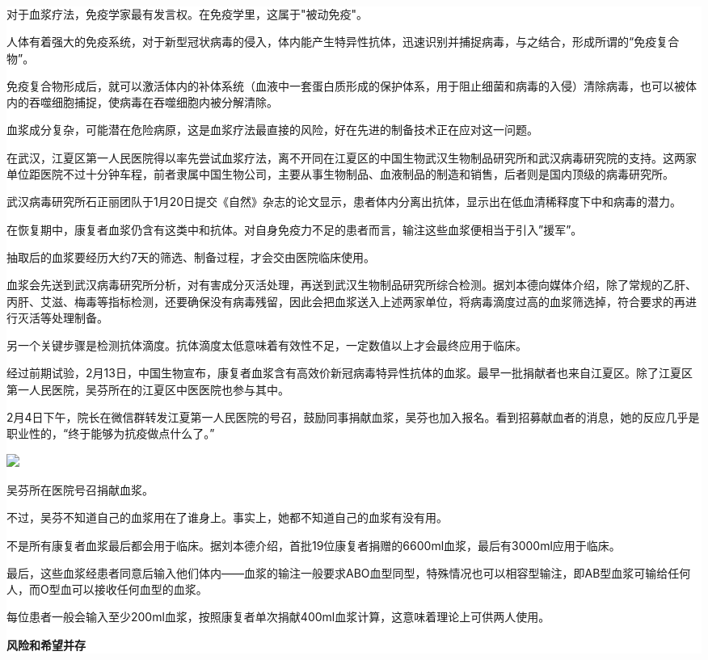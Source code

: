   

对于血浆疗法，免疫学家最有发言权。在免疫学里，这属于"被动免疫"。

  

人体有着强大的免疫系统，对于新型冠状病毒的侵入，体内能产生特异性抗体，迅速识别并捕捉病毒，与之结合，形成所谓的“免疫复合物”。

  

免疫复合物形成后，就可以激活体内的补体系统（血液中一套蛋白质形成的保护体系，用于阻止细菌和病毒的入侵）清除病毒，也可以被体内的吞噬细胞捕捉，使病毒在吞噬细胞内被分解清除。

  

血浆成分复杂，可能潜在危险病原，这是血浆疗法最直接的风险，好在先进的制备技术正在应对这一问题。

  

在武汉，江夏区第一人民医院得以率先尝试血浆疗法，离不开同在江夏区的中国生物武汉生物制品研究所和武汉病毒研究院的支持。这两家单位距医院不过十分钟车程，前者隶属中国生物公司，主要从事生物制品、血液制品的制造和销售，后者则是国内顶级的病毒研究所。

  

武汉病毒研究所石正丽团队于1月20日提交《自然》杂志的论文显示，患者体内分离出抗体，显示出在低血清稀释度下中和病毒的潜力。

  

在恢复期中，康复者血浆仍含有这类中和抗体。对自身免疫力不足的患者而言，输注这些血浆便相当于引入”援军”。

  

抽取后的血浆要经历大约7天的筛选、制备过程，才会交由医院临床使用。

  

血浆会先送到武汉病毒研究所分析，对有害成分灭活处理，再送到武汉生物制品研究所综合检测。据刘本德向媒体介绍，除了常规的乙肝、丙肝、艾滋、梅毒等指标检测，还要确保没有病毒残留，因此会把血浆送入上述两家单位，将病毒滴度过高的血浆筛选掉，符合要求的再进行灭活等处理制备。

  

另一个关键步骤是检测抗体滴度。抗体滴度太低意味着有效性不足，一定数值以上才会最终应用于临床。

  

经过前期试验，2月13日，中国生物宣布，康复者血浆含有高效价新冠病毒特异性抗体的血浆。最早一批捐献者也来自江夏区。除了江夏区第一人民医院，吴芬所在的江夏区中医医院也参与其中。

  

2月4日下午，院长在微信群转发江夏第一人民医院的号召，鼓励同事捐献血浆，吴芬也加入报名。看到招募献血者的消息，她的反应几乎是职业性的，“终于能够为抗疫做点什么了。”

  

![](/images/post/07c99836cebc52a29a91e411973a03e1.jpg)

吴芬所在医院号召捐献血浆。

  

不过，吴芬不知道自己的血浆用在了谁身上。事实上，她都不知道自己的血浆有没有用。

  

不是所有康复者血浆最后都会用于临床。据刘本德介绍，首批19位康复者捐赠的6600ml血浆，最后有3000ml应用于临床。

  

最后，这些血浆经患者同意后输入他们体内——血浆的输注一般要求ABO血型同型，特殊情况也可以相容型输注，即AB型血浆可输给任何人，而O型血可以接收任何血型的血浆。

  

每位患者一般会输入至少200ml血浆，按照康复者单次捐献400ml血浆计算，这意味着理论上可供两人使用。

  

**风险和希望并存**
